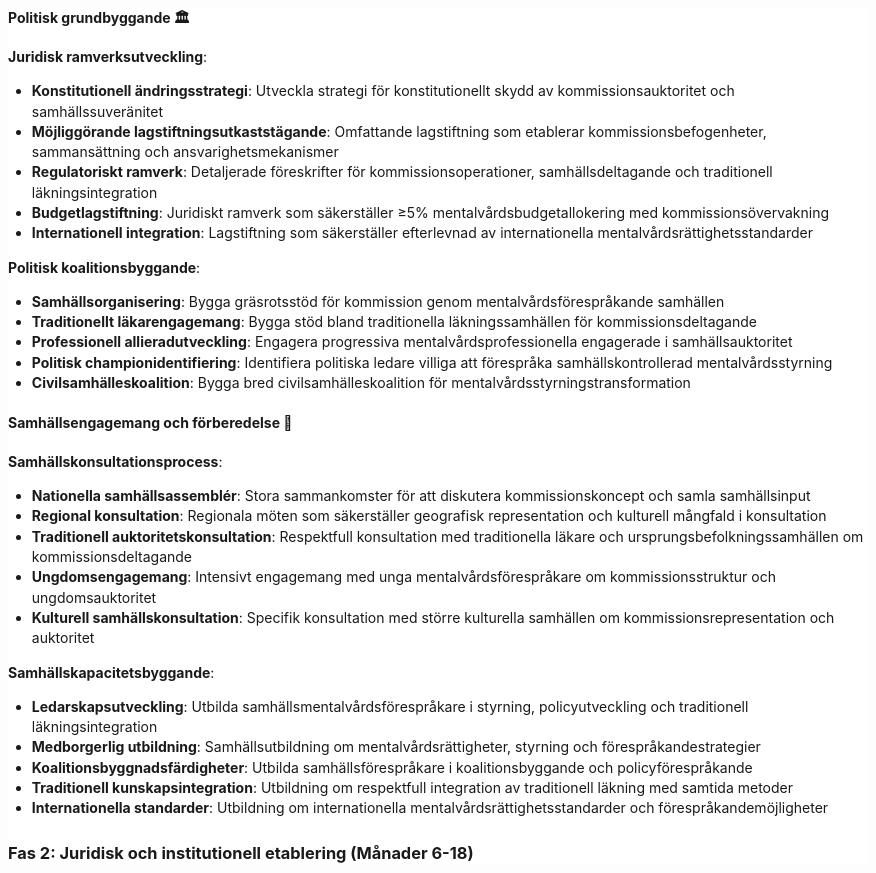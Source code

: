 #### **Politisk grundbyggande** 🏛️

**Juridisk ramverksutveckling**:
- **Konstitutionell ändringsstrategi**: Utveckla strategi för konstitutionellt skydd av kommissionsauktoritet och samhällssuveränitet
- **Möjliggörande lagstiftningsutkaststägande**: Omfattande lagstiftning som etablerar kommissionsbefogenheter, sammansättning och ansvarighetsmekanismer
- **Regulatoriskt ramverk**: Detaljerade föreskrifter för kommissionsoperationer, samhällsdeltagande och traditionell läkningsintegration
- **Budgetlagstiftning**: Juridiskt ramverk som säkerställer ≥5% mentalvårdsbudgetallokering med kommissionsövervakning
- **Internationell integration**: Lagstiftning som säkerställer efterlevnad av internationella mentalvårdsrättighetsstandarder

**Politisk koalitionsbyggande**:
- **Samhällsorganisering**: Bygga gräsrotsstöd för kommission genom mentalvårdsförespråkande samhällen
- **Traditionellt läkarengagemang**: Bygga stöd bland traditionella läkningssamhällen för kommissionsdeltagande
- **Professionell allieradutveckling**: Engagera progressiva mentalvårdsprofessionella engagerade i samhällsauktoritet
- **Politisk championidentifiering**: Identifiera politiska ledare villiga att förespråka samhällskontrollerad mentalvårdsstyrning
- **Civilsamhälleskoalition**: Bygga bred civilsamhälleskoalition för mentalvårdsstyrningstransformation

#### **Samhällsengagemang och förberedelse** 🤝

**Samhällskonsultationsprocess**:
- **Nationella samhällsassemblér**: Stora sammankomster för att diskutera kommissionskoncept och samla samhällsinput
- **Regional konsultation**: Regionala möten som säkerställer geografisk representation och kulturell mångfald i konsultation
- **Traditionell auktoritetskonsultation**: Respektfull konsultation med traditionella läkare och ursprungsbefolkningssamhällen om kommissionsdeltagande
- **Ungdomsengagemang**: Intensivt engagemang med unga mentalvårdsförespråkare om kommissionsstruktur och ungdomsauktoritet
- **Kulturell samhällskonsultation**: Specifik konsultation med större kulturella samhällen om kommissionsrepresentation och auktoritet

**Samhällskapacitetsbyggande**:
- **Ledarskapsutveckling**: Utbilda samhällsmentalvårdsförespråkare i styrning, policyutveckling och traditionell läkningsintegration
- **Medborgerlig utbildning**: Samhällsutbildning om mentalvårdsrättigheter, styrning och förespråkandestrategier
- **Koalitionsbyggnadsfärdigheter**: Utbilda samhällsförespråkare i koalitionsbyggande och policyförespråkande
- **Traditionell kunskapsintegration**: Utbildning om respektfull integration av traditionell läkning med samtida metoder
- **Internationella standarder**: Utbildning om internationella mentalvårdsrättighetsstandarder och förespråkandemöjligheter

### Fas 2: Juridisk och institutionell etablering (Månader 6-18)
